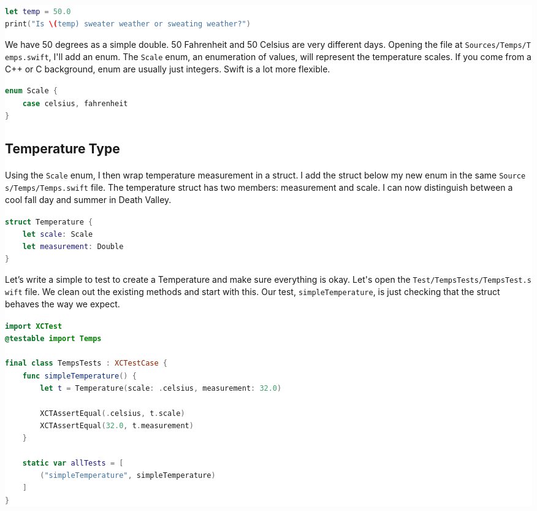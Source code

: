 ```swift
let temp = 50.0
print("Is \(temp) sweater weather or sweating weather?")
```

We have 50 degrees as a simple double.
50 Fahrenheit and 50 Celsius are very different days.
Opening the file at <code>Sources/Temps/Temps.swift</code>, I'll add an enum.
The <code>Scale</code> enum, an enumeration of values, will represent the temperature scales.
If you come from a C++ or C background, enum are usually just integers.
Swift is a lot more flexible.

```swift
enum Scale {
	case celsius, fahrenheit
}
```

## Temperature Type
Using the <code>Scale</code> enum, I then wrap temperature measurement in a struct.
I add the struct below my new enum in the same <code>Sources/Temps/Temps.swift</code> file.
The temperature struct has two members: measurement and scale.
I can now distinguish between a cool fall day and summer in Death Valley.

```swift
struct Temperature {
	let scale: Scale
	let measurement: Double
}
```

Let’s write a simple to test to create a Temperature and make sure everything is okay.
Let's open the <code>Test/TempsTests/TempsTest.swift</code> file.
We clean out the existing methods and start with this.
Our test, <code>simpleTemperature</code>, is just checking that the struct behaves the way we expect.

```swift
import XCTest
@testable import Temps

final class TempsTests : XCTestCase {
	func simpleTemperature() {
		let t = Temperature(scale: .celsius, measurement: 32.0)
		
		XCTAssertEqual(.celsius, t.scale)
		XCTAssertEqual(32.0, t.measurement)
	}

	static var allTests = [
		("simpleTemperature", simpleTemperature)
	]
}
```
